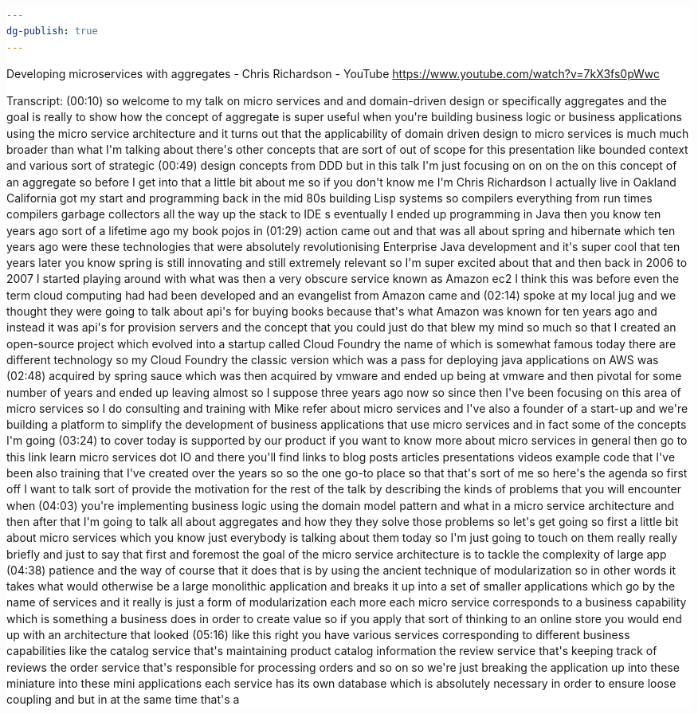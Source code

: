 ```yaml
---
dg-publish: true
---
```

Developing microservices with aggregates - Chris Richardson - YouTube
https://www.youtube.com/watch?v=7kX3fs0pWwc

Transcript:
(00:10) so welcome to my talk on micro services and and domain-driven design or specifically aggregates and the goal is really to show how the concept of aggregate is super useful when you're building business logic or business applications using the micro service architecture and it turns out that the applicability of domain driven design to micro services is much much broader than what I'm talking about there's other concepts that are sort of out of scope for this presentation like bounded context and various sort of strategic
(00:49) design concepts from DDD but in this talk I'm just focusing on on on the on this concept of an aggregate so before I get into that a little bit about me so if you don't know me I'm Chris Richardson I actually live in Oakland California got my start and programming back in the mid 80s building Lisp systems so compilers everything from run times compilers garbage collectors all the way up the stack to IDE s eventually I ended up programming in Java then you know ten years ago sort of a lifetime ago my book pojos in
(01:29) action came out and that was all about spring and hibernate which ten years ago were these technologies that were absolutely revolutionising Enterprise Java development and it's super cool that ten years later you know spring is still innovating and still extremely relevant so I'm super excited about that and then back in 2006 to 2007 I started playing around with what was then a very obscure service known as Amazon ec2 I think this was before even the term cloud computing had had been developed and an evangelist from Amazon came and
(02:14) spoke at my local jug and we thought they were going to talk about api's for buying books because that's what Amazon was known for ten years ago and instead it was api's for provision servers and the concept that you could just do that blew my mind so much so that I created an open-source project which evolved into a startup called Cloud Foundry the name of which is somewhat famous today there are different technology so my Cloud Foundry the classic version which was a pass for deploying java applications on AWS was
(02:48) acquired by spring sauce which was then acquired by vmware and ended up being at vmware and then pivotal for some number of years and ended up leaving almost so I suppose three years ago now so since then I've been focusing on this area of micro services so I do consulting and training with Mike refer about micro services and I've also a founder of a start-up and we're building a platform to simplify the development of business applications that use micro services and in fact some of the concepts I'm going
(03:24) to cover today is supported by our product if you want to know more about micro services in general then go to this link learn micro services dot IO and there you'll find links to blog posts articles presentations videos example code that I've been also training that I've created over the years so so the one go-to place so that that's sort of me so here's the agenda so first off I want to talk sort of provide the motivation for the rest of the talk by describing the kinds of problems that you will encounter when
(04:03) you're implementing business logic using the domain model pattern and what in a micro service architecture and then after that I'm going to talk all about aggregates and how they they solve those problems so let's get going so first a little bit about micro services which you know just everybody is talking about them today so I'm just going to touch on them really really briefly and just to say that first and foremost the goal of the micro service architecture is to tackle the complexity of large app
(04:38) patience and the way of course that it does that is by using the ancient technique of modularization so in other words it takes what would otherwise be a large monolithic application and breaks it up into a set of smaller applications which go by the name of services and it really is just a form of modularization each more each micro service corresponds to a business capability which is something a business does in order to create value so if you apply that sort of thinking to an online store you would end up with an architecture that looked
(05:16) like this right you have various services corresponding to different business capabilities like the catalog service that's maintaining product catalog information the review service that's keeping track of reviews the order service that's responsible for processing orders and so on so we're just breaking the application up into these miniature into these mini applications each service has its own database which is absolutely necessary in order to ensure loose coupling and but in at the same time that's a